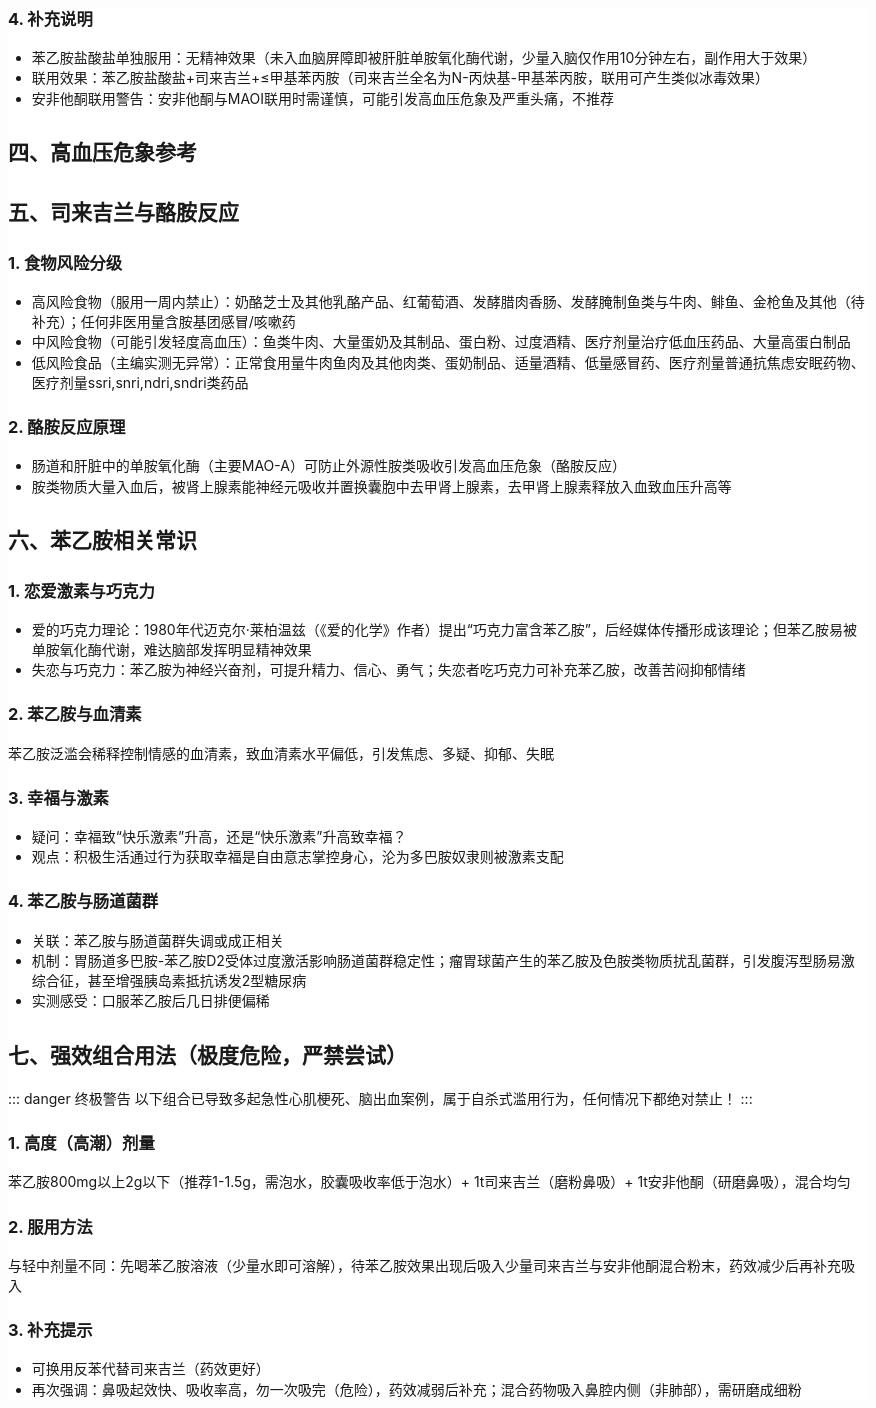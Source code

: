 
### 4. 补充说明
- 苯乙胺盐酸盐单独服用：无精神效果（未入血脑屏障即被肝脏单胺氧化酶代谢，少量入脑仅作用10分钟左右，副作用大于效果）
- 联用效果：苯乙胺盐酸盐+司来吉兰+≤甲基苯丙胺（司来吉兰全名为N-丙炔基-甲基苯丙胺，联用可产生类似冰毒效果）
- 安非他酮联用警告：安非他酮与MAOI联用时需谨慎，可能引发高血压危象及严重头痛，不推荐


## 四、高血压危象参考
<LinkCard url="https://www.mayoclinic.org/zh-hans/diseases-conditions/high-blood-pressure/expert-answers" title="高血压危象医学参考" desc="Mayo Clinic关于高血压危象的诊断与急救指南" />


## 五、司来吉兰与酪胺反应
### 1. 食物风险分级
- 高风险食物（服用一周内禁止）：奶酪芝士及其他乳酪产品、红葡萄酒、发酵腊肉香肠、发酵腌制鱼类与牛肉、鲱鱼、金枪鱼及其他（待补充）；任何非医用量含胺基团感冒/咳嗽药
- 中风险食物（可能引发轻度高血压）：鱼类牛肉、大量蛋奶及其制品、蛋白粉、过度酒精、医疗剂量治疗低血压药品、大量高蛋白制品
- 低风险食品（主编实测无异常）：正常食用量牛肉鱼肉及其他肉类、蛋奶制品、适量酒精、低量感冒药、医疗剂量普通抗焦虑安眠药物、医疗剂量ssri,snri,ndri,sndri类药品


### 2. 酪胺反应原理
- 肠道和肝脏中的单胺氧化酶（主要MAO-A）可防止外源性胺类吸收引发高血压危象（酪胺反应）
- 胺类物质大量入血后，被肾上腺素能神经元吸收并置换囊胞中去甲肾上腺素，去甲肾上腺素释放入血致血压升高等


## 六、苯乙胺相关常识
### 1. 恋爱激素与巧克力
- 爱的巧克力理论：1980年代迈克尔·莱柏温兹（《爱的化学》作者）提出“巧克力富含苯乙胺”，后经媒体传播形成该理论；但苯乙胺易被单胺氧化酶代谢，难达脑部发挥明显精神效果
- 失恋与巧克力：苯乙胺为神经兴奋剂，可提升精力、信心、勇气；失恋者吃巧克力可补充苯乙胺，改善苦闷抑郁情绪


### 2. 苯乙胺与血清素
苯乙胺泛滥会稀释控制情感的血清素，致血清素水平偏低，引发焦虑、多疑、抑郁、失眠


### 3. 幸福与激素
- 疑问：幸福致“快乐激素”升高，还是“快乐激素”升高致幸福？
- 观点：积极生活通过行为获取幸福是自由意志掌控身心，沦为多巴胺奴隶则被激素支配


### 4. 苯乙胺与肠道菌群
- 关联：苯乙胺与肠道菌群失调或成正相关
- 机制：胃肠道多巴胺-苯乙胺D2受体过度激活影响肠道菌群稳定性；瘤胃球菌产生的苯乙胺及色胺类物质扰乱菌群，引发腹泻型肠易激综合征，甚至增强胰岛素抵抗诱发2型糖尿病
- 实测感受：口服苯乙胺后几日排便偏稀


## 七、强效组合用法（极度危险，严禁尝试）
::: danger 终极警告
以下组合已导致多起急性心肌梗死、脑出血案例，属于自杀式滥用行为，任何情况下都绝对禁止！
:::
### 1. 高度（高潮）剂量
苯乙胺800mg以上2g以下（推荐1-1.5g，需泡水，胶囊吸收率低于泡水）+ 1t司来吉兰（磨粉鼻吸）+ 1t安非他酮（研磨鼻吸），混合均匀


### 2. 服用方法
与轻中剂量不同：先喝苯乙胺溶液（少量水即可溶解），待苯乙胺效果出现后吸入少量司来吉兰与安非他酮混合粉末，药效减少后再补充吸入


### 3. 补充提示
- 可换用反苯代替司来吉兰（药效更好）
- 再次强调：鼻吸起效快、吸收率高，勿一次吸完（危险），药效减弱后补充；混合药物吸入鼻腔内侧（非肺部），需研磨成细粉